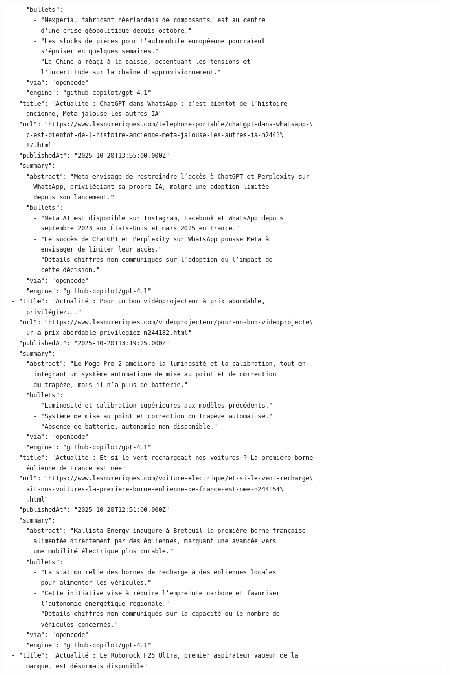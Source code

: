           "bullets":
            - "Nexperia, fabricant néerlandais de composants, est au centre
              d'une crise géopolitique depuis octobre."
            - "Les stocks de pièces pour l'automobile européenne pourraient
              s'épuiser en quelques semaines."
            - "La Chine a réagi à la saisie, accentuant les tensions et
              l'incertitude sur la chaîne d'approvisionnement."
          "via": "opencode"
          "engine": "github-copilot/gpt-4.1"
      - "title": "Actualité : ChatGPT dans WhatsApp : c’est bientôt de l’histoire
          ancienne, Meta jalouse les autres IA"
        "url": "https://www.lesnumeriques.com/telephone-portable/chatgpt-dans-whatsapp-\
          c-est-bientot-de-l-histoire-ancienne-meta-jalouse-les-autres-ia-n2441\
          87.html"
        "publishedAt": "2025-10-20T13:55:00.000Z"
        "summary":
          "abstract": "Meta envisage de restreindre l’accès à ChatGPT et Perplexity sur
            WhatsApp, privilégiant sa propre IA, malgré une adoption limitée
            depuis son lancement."
          "bullets":
            - "Meta AI est disponible sur Instagram, Facebook et WhatsApp depuis
              septembre 2023 aux États-Unis et mars 2025 en France."
            - "Le succès de ChatGPT et Perplexity sur WhatsApp pousse Meta à
              envisager de limiter leur accès."
            - "Détails chiffrés non communiqués sur l’adoption ou l’impact de
              cette décision."
          "via": "opencode"
          "engine": "github-copilot/gpt-4.1"
      - "title": "Actualité : Pour un bon vidéoprojecteur à prix abordable,
          privilégiez..."
        "url": "https://www.lesnumeriques.com/videoprojecteur/pour-un-bon-videoprojecte\
          ur-a-prix-abordable-privilegiez-n244182.html"
        "publishedAt": "2025-10-20T13:19:25.000Z"
        "summary":
          "abstract": "Le Mogo Pro 2 améliore la luminosité et la calibration, tout en
            intégrant un système automatique de mise au point et de correction
            du trapèze, mais il n’a plus de batterie."
          "bullets":
            - "Luminosité et calibration supérieures aux modèles précédents."
            - "Système de mise au point et correction du trapèze automatisé."
            - "Absence de batterie, autonomie non disponible."
          "via": "opencode"
          "engine": "github-copilot/gpt-4.1"
      - "title": "Actualité : Et si le vent rechargeait nos voitures ? La première borne
          éolienne de France est née"
        "url": "https://www.lesnumeriques.com/voiture-electrique/et-si-le-vent-recharge\
          ait-nos-voitures-la-premiere-borne-eolienne-de-france-est-nee-n244154\
          .html"
        "publishedAt": "2025-10-20T12:51:00.000Z"
        "summary":
          "abstract": "Kallista Energy inaugure à Breteuil la première borne française
            alimentée directement par des éoliennes, marquant une avancée vers
            une mobilité électrique plus durable."
          "bullets":
            - "La station relie des bornes de recharge à des éoliennes locales
              pour alimenter les véhicules."
            - "Cette initiative vise à réduire l’empreinte carbone et favoriser
              l’autonomie énergétique régionale."
            - "Détails chiffrés non communiqués sur la capacité ou le nombre de
              véhicules concernés."
          "via": "opencode"
          "engine": "github-copilot/gpt-4.1"
      - "title": "Actualité : Le Roborock F25 Ultra, premier aspirateur vapeur de la
          marque, est désormais disponible"
